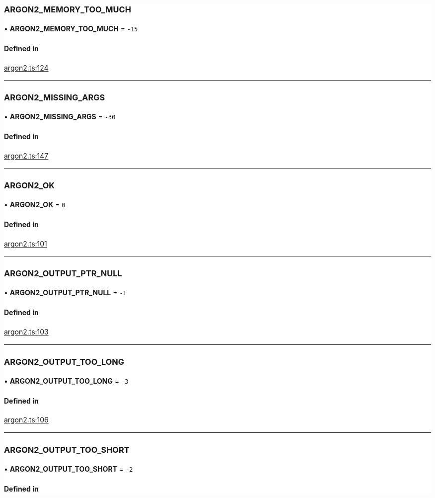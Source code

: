 ### ARGON2\_MEMORY\_TOO\_MUCH

• **ARGON2\_MEMORY\_TOO\_MUCH** = ``-15``

#### Defined in

[argon2.ts:124](https://github.com/very-amused/argon2-wasm/blob/bdc7c7a/src/argon2.ts#L124)

___

### ARGON2\_MISSING\_ARGS

• **ARGON2\_MISSING\_ARGS** = ``-30``

#### Defined in

[argon2.ts:147](https://github.com/very-amused/argon2-wasm/blob/bdc7c7a/src/argon2.ts#L147)

___

### ARGON2\_OK

• **ARGON2\_OK** = ``0``

#### Defined in

[argon2.ts:101](https://github.com/very-amused/argon2-wasm/blob/bdc7c7a/src/argon2.ts#L101)

___

### ARGON2\_OUTPUT\_PTR\_NULL

• **ARGON2\_OUTPUT\_PTR\_NULL** = ``-1``

#### Defined in

[argon2.ts:103](https://github.com/very-amused/argon2-wasm/blob/bdc7c7a/src/argon2.ts#L103)

___

### ARGON2\_OUTPUT\_TOO\_LONG

• **ARGON2\_OUTPUT\_TOO\_LONG** = ``-3``

#### Defined in

[argon2.ts:106](https://github.com/very-amused/argon2-wasm/blob/bdc7c7a/src/argon2.ts#L106)

___

### ARGON2\_OUTPUT\_TOO\_SHORT

• **ARGON2\_OUTPUT\_TOO\_SHORT** = ``-2``

#### Defined in
